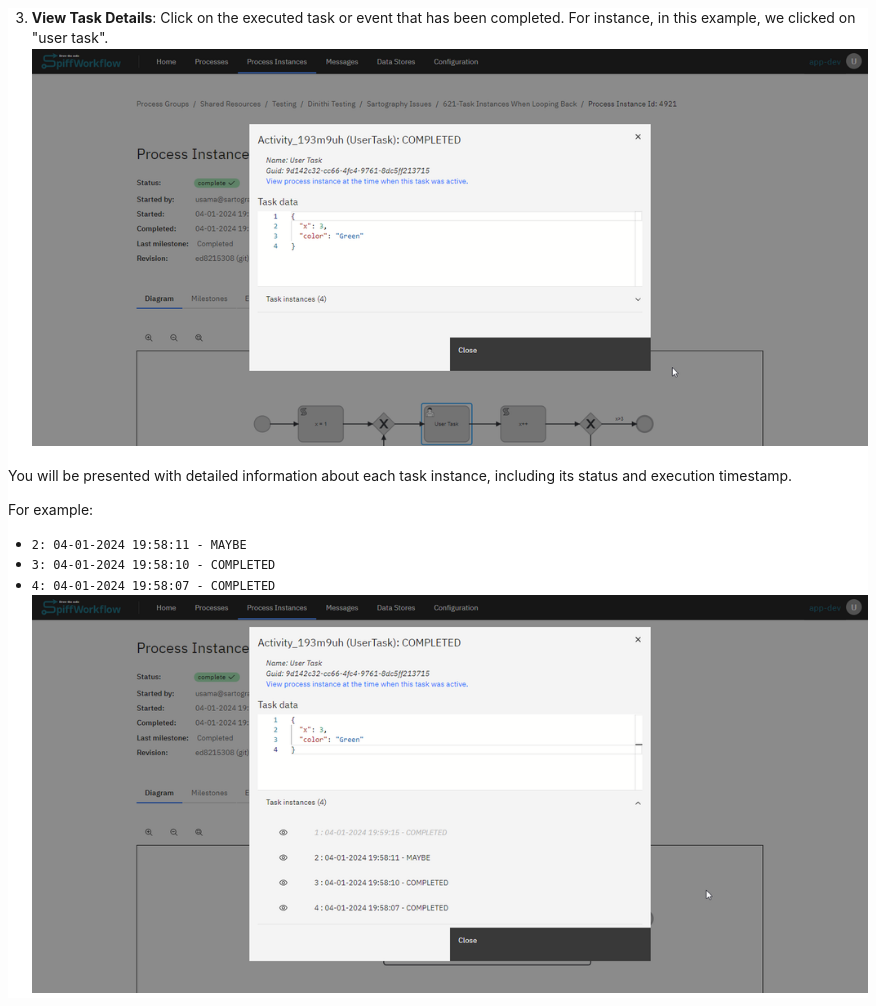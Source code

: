 3. **View Task Details**: Click on the executed task or event that has been completed.
For instance, in this example, we clicked on "user task".
![Access task instance](images/Task_instance.png)

You will be presented with detailed information about each task instance, including its status and execution timestamp.

For example:
   - `2: 04-01-2024 19:58:11 - MAYBE`
   - `3: 04-01-2024 19:58:10 - COMPLETED`
   - `4: 04-01-2024 19:58:07 - COMPLETED`
![Access task instance](images/task_instance_history.png)
